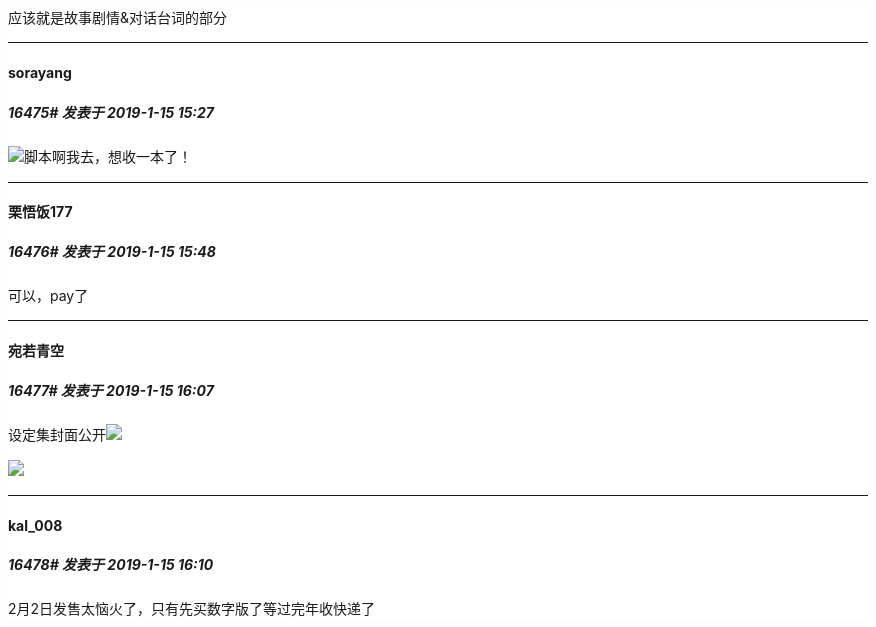 应该就是故事剧情&amp;对话台词的部分







-----

####  sorayang  
##### 16475#       发表于 2019-1-15 15:27



<img src="https://static.saraba1st.com/image/smiley/face2017/091.png" referrerpolicy="no-referrer">脚本啊我去，想收一本了！







-----

####  栗悟饭177  
##### 16476#       发表于 2019-1-15 15:48




可以，pay了







-----

####  宛若青空  
##### 16477#       发表于 2019-1-15 16:07




设定集封面公开<img src="https://static.saraba1st.com/image/smiley/face2017/077.png" referrerpolicy="no-referrer">


<img src="http://miao.su/images/2019/01/15/Dw7-VGuUYAAAo5g35939.jpg" referrerpolicy="no-referrer">







-----

####  kal_008  
##### 16478#       发表于 2019-1-15 16:10




2月2日发售太恼火了，只有先买数字版了等过完年收快递了

